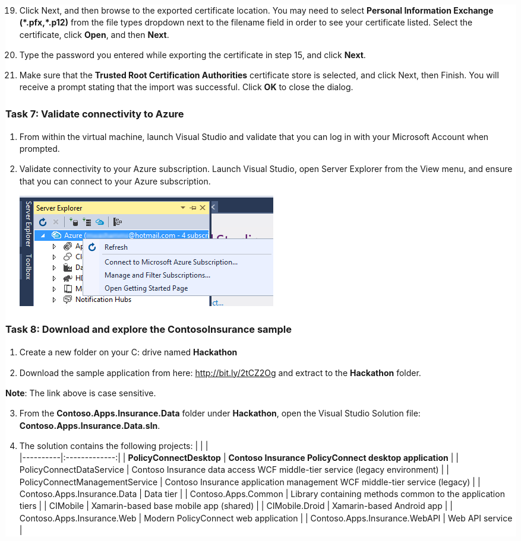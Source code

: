 19. Click Next, and then browse to the exported certificate location. You may need to select **Personal Information Exchange (\*.pfx,\*.p12)** from the file types dropdown next to the filename field in order to see your certificate listed. Select the certificate, click **Open**, and then **Next**.

20. Type the password you entered while exporting the certificate in step 15, and click **Next**.

21. Make sure that the **Trusted Root Certification Authorities** certificate store is selected, and click Next, then Finish. You will receive a prompt stating that the import was successful. Click **OK** to close the dialog.

### Task 7: Validate connectivity to Azure

1.  From within the virtual machine, launch Visual Studio and validate that you can log in with your Microsoft Account when prompted.

2.  Validate connectivity to your Azure subscription. Launch Visual Studio, open Server Explorer from the View menu, and ensure that you can connect to your Azure subscription.

    ![In Server Explorer, the right-click menu for the Azure subscription menu displays.](images/Setup/image23.png "Server Explorer")

### Task 8: Download and explore the ContosoInsurance sample

1.  Create a new folder on your C: drive named **Hackathon**

2.  Download the sample application from here: <http://bit.ly/2tCZ2Og> and extract to the **Hackathon** folder.

**Note**: The link above is case sensitive.

3.  From the **Contoso.Apps.Insurance.Data** folder under **Hackathon**, open the Visual Studio Solution file: **Contoso.Apps.Insurance.Data.sln**.

4.  The solution contains the following projects:
|    |            |       
|----------|:-------------:|
| **PolicyConnectDesktop** | **Contoso Insurance PolicyConnect desktop application** |
| PolicyConnectDataService | Contoso Insurance data access WCF middle-tier service (legacy environment) |
| PolicyConnectManagementService | Contoso Insurance application management WCF middle-tier service (legacy) |
| Contoso.Apps.Insurance.Data | Data tier |
| Contoso.Apps.Common | Library containing methods common to the application tiers |
| CIMobile | Xamarin-based base mobile app (shared) |
| CIMobile.Droid | Xamarin-based Android app |
| Contoso.Apps.Insurance.Web | Modern PolicyConnect web application |
| Contoso.Apps.Insurance.WebAPI | Web API service |
